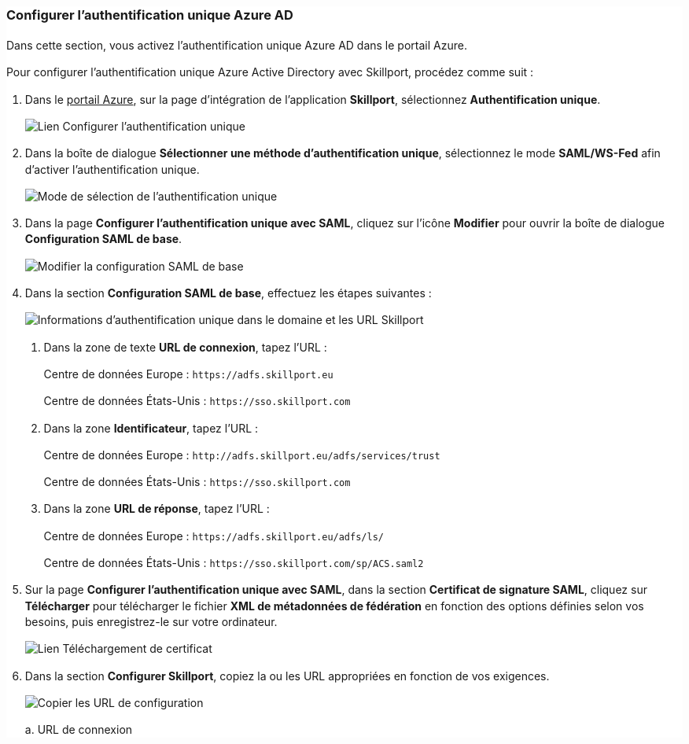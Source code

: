 ### <a name="configure-azure-ad-single-sign-on"></a>Configurer l’authentification unique Azure AD

Dans cette section, vous activez l’authentification unique Azure AD dans le portail Azure.

Pour configurer l’authentification unique Azure Active Directory avec Skillport, procédez comme suit :

1. Dans le [portail Azure](https://portal.azure.com/), sur la page d’intégration de l’application **Skillport**, sélectionnez **Authentification unique**.

    ![Lien Configurer l’authentification unique](common/select-sso.png)

2. Dans la boîte de dialogue **Sélectionner une méthode d’authentification unique**, sélectionnez le mode **SAML/WS-Fed** afin d’activer l’authentification unique.

    ![Mode de sélection de l’authentification unique](common/select-saml-option.png)

3. Dans la page **Configurer l’authentification unique avec SAML**, cliquez sur l’icône **Modifier** pour ouvrir la boîte de dialogue **Configuration SAML de base**.

    ![Modifier la configuration SAML de base](common/edit-urls.png)

4. Dans la section **Configuration SAML de base**, effectuez les étapes suivantes :

    ![Informations d’authentification unique dans le domaine et les URL Skillport](common/sp-identifier-reply.png)

    1. Dans la zone de texte **URL de connexion**, tapez l’URL : 

        Centre de données Europe : `https://adfs.skillport.eu`

        Centre de données États-Unis : `https://sso.skillport.com`

    1. Dans la zone **Identificateur**, tapez l’URL : 

        Centre de données Europe : `http://adfs.skillport.eu/adfs/services/trust`

        Centre de données États-Unis : `https://sso.skillport.com`

    1. Dans la zone **URL de réponse**, tapez l’URL : 

        Centre de données Europe : `https://adfs.skillport.eu/adfs/ls/`

        Centre de données États-Unis : `https://sso.skillport.com/sp/ACS.saml2`

5. Sur la page **Configurer l’authentification unique avec SAML**, dans la section **Certificat de signature SAML**, cliquez sur **Télécharger** pour télécharger le fichier **XML de métadonnées de fédération** en fonction des options définies selon vos besoins, puis enregistrez-le sur votre ordinateur.

    ![Lien Téléchargement de certificat](common/metadataxml.png)

6. Dans la section **Configurer Skillport**, copiez la ou les URL appropriées en fonction de vos exigences.

    ![Copier les URL de configuration](common/copy-configuration-urls.png)

    a. URL de connexion
